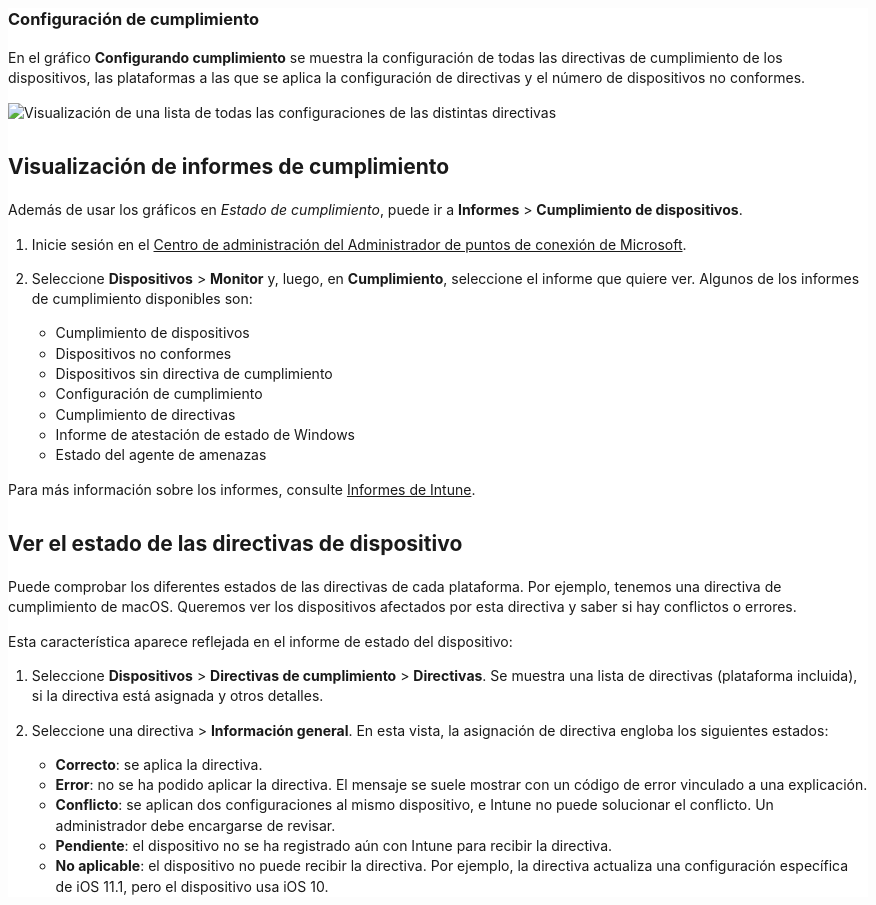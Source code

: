 ### <a name="setting-compliance"></a>Configuración de cumplimiento

En el gráfico **Configurando cumplimiento** se muestra la configuración de todas las directivas de cumplimiento de los dispositivos, las plataformas a las que se aplica la configuración de directivas y el número de dispositivos no conformes.

![Visualización de una lista de todas las configuraciones de las distintas directivas](./media/compliance-policy-monitor/idc-10.png)

## <a name="view-compliance-reports"></a>Visualización de informes de cumplimiento

Además de usar los gráficos en *Estado de cumplimiento*, puede ir a **Informes** > **Cumplimiento de dispositivos**.

1. Inicie sesión en el [Centro de administración del Administrador de puntos de conexión de Microsoft](https://go.microsoft.com/fwlink/?linkid=2109431).

2. Seleccione **Dispositivos** > **Monitor** y, luego, en **Cumplimiento**, seleccione el informe que quiere ver. Algunos de los informes de cumplimiento disponibles son:

   - Cumplimiento de dispositivos
   - Dispositivos no conformes
   - Dispositivos sin directiva de cumplimiento
   - Configuración de cumplimiento
   - Cumplimiento de directivas
   - Informe de atestación de estado de Windows
   - Estado del agente de amenazas

Para más información sobre los informes, consulte [Informes de Intune](../fundamentals/reports.md).

## <a name="view-status-of-device-policies"></a>Ver el estado de las directivas de dispositivo

Puede comprobar los diferentes estados de las directivas de cada plataforma. Por ejemplo, tenemos una directiva de cumplimiento de macOS. Queremos ver los dispositivos afectados por esta directiva y saber si hay conflictos o errores.

Esta característica aparece reflejada en el informe de estado del dispositivo:

1. Seleccione **Dispositivos** > **Directivas de cumplimiento** > **Directivas**. Se muestra una lista de directivas (plataforma incluida), si la directiva está asignada y otros detalles.
2. Seleccione una directiva > **Información general**. En esta vista, la asignación de directiva engloba los siguientes estados:

    - **Correcto**: se aplica la directiva.
    - **Error**: no se ha podido aplicar la directiva. El mensaje se suele mostrar con un código de error vinculado a una explicación.
    - **Conflicto**: se aplican dos configuraciones al mismo dispositivo, e Intune no puede solucionar el conflicto. Un administrador debe encargarse de revisar.
    - **Pendiente**: el dispositivo no se ha registrado aún con Intune para recibir la directiva.
    - **No aplicable**: el dispositivo no puede recibir la directiva. Por ejemplo, la directiva actualiza una configuración específica de iOS 11.1, pero el dispositivo usa iOS 10.
